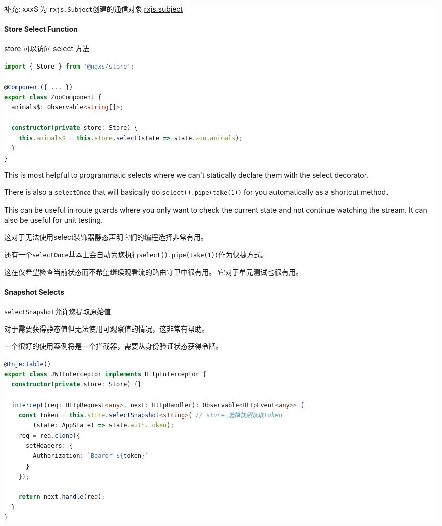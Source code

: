 补充: xxx$ 为 `rxjs.Subject`创建的通信对象 [rxjs.subject](https://rxjs.dev/api/index/class/Subject)

#### Store Select Function

store 可以访问 select 方法

```ts
import { Store } from '@ngxs/store';

@Component({ ... })
export class ZooComponent {
  animals$: Observable<string[]>;

  constructor(private store: Store) {
    this.animals$ = this.store.select(state => state.zoo.animals);
  }
}
```

This is most helpful to programmatic selects where we can't statically declare them with the select decorator.

There is also a `selectOnce` that will basically do `select().pipe(take(1))` for you automatically as a shortcut method.

This can be useful in route guards where you only want to check the current state and not continue watching the stream. It can also be useful for unit testing.

这对于无法使用select装饰器静态声明它们的编程选择非常有用。

还有一个`selectOnce`基本上会自动为您执行`select().pipe(take(1))`作为快捷方式。

这在仅希望检查当前状态而不希望继续观看流的路由守卫中很有用。 它对于单元测试也很有用。



#### Snapshot Selects

 `selectSnapshot`允许您提取原始值

对于需要获得静态值但无法使用可观察值的情况，这非常有帮助。

一个很好的使用案例将是一个拦截器，需要从身份验证状态获得令牌。

```ts
@Injectable()
export class JWTInterceptor implements HttpInterceptor {
  constructor(private store: Store) {}

  intercept(req: HttpRequest<any>, next: HttpHandler): Observable<HttpEvent<any>> {
    const token = this.store.selectSnapshot<string>( // store 选择快照读取token
        (state: AppState) => state.auth.token);
    req = req.clone({
      setHeaders: {
        Authorization: `Bearer ${token}`
      }
    });

    return next.handle(req);
  }
}
```
